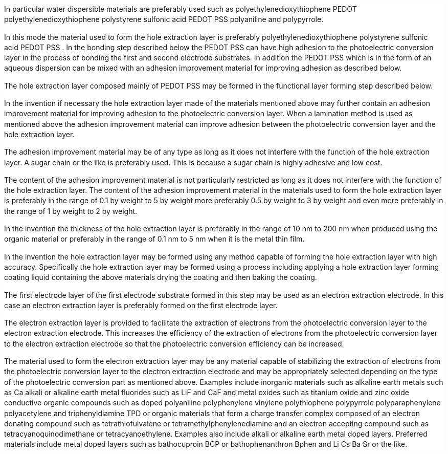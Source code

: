 In particular water dispersible materials are preferably used such as polyethylenedioxythiophene PEDOT polyethylenedioxythiophene polystyrene sulfonic acid PEDOT PSS polyaniline and polypyrrole.

In this mode the material used to form the hole extraction layer is preferably polyethylenedioxythiophene polystyrene sulfonic acid PEDOT PSS . In the bonding step described below the PEDOT PSS can have high adhesion to the photoelectric conversion layer in the process of bonding the first and second electrode substrates. In addition the PEDOT PSS which is in the form of an aqueous dispersion can be mixed with an adhesion improvement material for improving adhesion as described below.

The hole extraction layer composed mainly of PEDOT PSS may be formed in the functional layer forming step described below.

In the invention if necessary the hole extraction layer made of the materials mentioned above may further contain an adhesion improvement material for improving adhesion to the photoelectric conversion layer. When a lamination method is used as mentioned above the adhesion improvement material can improve adhesion between the photoelectric conversion layer and the hole extraction layer.

The adhesion improvement material may be of any type as long as it does not interfere with the function of the hole extraction layer. A sugar chain or the like is preferably used. This is because a sugar chain is highly adhesive and low cost.

The content of the adhesion improvement material is not particularly restricted as long as it does not interfere with the function of the hole extraction layer. The content of the adhesion improvement material in the materials used to form the hole extraction layer is preferably in the range of 0.1 by weight to 5 by weight more preferably 0.5 by weight to 3 by weight and even more preferably in the range of 1 by weight to 2 by weight.

In the invention the thickness of the hole extraction layer is preferably in the range of 10 nm to 200 nm when produced using the organic material or preferably in the range of 0.1 nm to 5 nm when it is the metal thin film.

In the invention the hole extraction layer may be formed using any method capable of forming the hole extraction layer with high accuracy. Specifically the hole extraction layer may be formed using a process including applying a hole extraction layer forming coating liquid containing the above materials drying the coating and then baking the coating.

The first electrode layer of the first electrode substrate formed in this step may be used as an electron extraction electrode. In this case an electron extraction layer is preferably formed on the first electrode layer.

The electron extraction layer is provided to facilitate the extraction of electrons from the photoelectric conversion layer to the electron extraction electrode. This increases the efficiency of the extraction of electrons from the photoelectric conversion layer to the electron extraction electrode so that the photoelectric conversion efficiency can be increased.

The material used to form the electron extraction layer may be any material capable of stabilizing the extraction of electrons from the photoelectric conversion layer to the electron extraction electrode and may be appropriately selected depending on the type of the photoelectric conversion part as mentioned above. Examples include inorganic materials such as alkaline earth metals such as Ca alkali or alkaline earth metal fluorides such as LiF and CaF and metal oxides such as titanium oxide and zinc oxide conductive organic compounds such as doped polyaniline polyphenylene vinylene polythiophene polypyrrole polyparaphenylene polyacetylene and triphenyldiamine TPD or organic materials that form a charge transfer complex composed of an electron donating compound such as tetrathiofulvalene or tetramethylphenylenediamine and an electron accepting compound such as tetracyanoquinodimethane or tetracyanoethylene. Examples also include alkali or alkaline earth metal doped layers. Preferred materials include metal doped layers such as bathocuproin BCP or bathophenanthron Bphen and Li Cs Ba Sr or the like.
